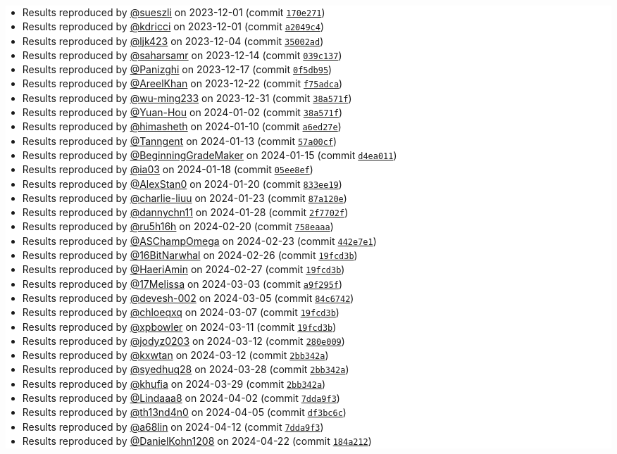 + Results reproduced by [@sueszli](https://github.com/sueszli) on 2023-12-01 (commit [`170e271`](https://github.com/castorini/pyserini/commit/170e271bb8c863b7a45499190bcb8b6b8cfa27f0))
+ Results reproduced by [@kdricci](https://github.com/kdricci) on 2023-12-01 (commit [`a2049c4`](https://github.com/castorini/pyserini/commit/a2049c49124228fe41192a848ec49fbaf391ebee))
+ Results reproduced by [@ljk423](https://github.com/ljk423) on 2023-12-04 (commit [`35002ad`](https://github.com/castorini/pyserini/commit/35002ad21ecb408ced2a96eb09f3a85fc02475ce))
+ Results reproduced by [@saharsamr](https://github.com/saharsamr) on 2023-12-14 (commit [`039c137`](https://github.com/castorini/pyserini/commit/039c137055c429d662544303546d8e225d159be8))
+ Results reproduced by [@Panizghi](https://github.com/Panizghi) on 2023-12-17 (commit [`0f5db95`](https://github.com/castorini/pyserini/commit/0f5db95dbd5ed6b983ac4f638b486a70bc5ea99a))
+ Results reproduced by [@AreelKhan](https://github.com/AreelKhan) on 2023-12-22 (commit [`f75adca`](https://github.com/castorini/pyserini/commit/f75adca8c410e64b3ff1375e181a0ea3af1ddb28))
+ Results reproduced by [@wu-ming233](https://github.com/wu-ming233) on 2023-12-31 (commit [`38a571f`](https://github.com/castorini/pyserini/commit/38a571fb2a61d61d9245997b5d0f8cd64550912c))
+ Results reproduced by [@Yuan-Hou](https://github.com/Yuan-Hou) on 2024-01-02 (commit [`38a571f`](https://github.com/castorini/pyserini/commit/38a571fb2a61d61d9245997b5d0f8cd64550912c))
+ Results reproduced by [@himasheth](https://github.com/himasheth) on 2024-01-10 (commit [`a6ed27e`](https://github.com/castorini/pyserini/commit/a6ed27ec5c9138ea2686d9079909ca7b2fed9d90))
+ Results reproduced by [@Tanngent](https://github.com/Tanngent) on 2024-01-13 (commit [`57a00cf`](https://github.com/castorini/pyserini/commit/57a00cfa6c1201a57eeda13512fee37d72afa348))
+ Results reproduced by [@BeginningGradeMaker](https://github.com/BeginningGradeMaker) on 2024-01-15 (commit [`d4ea011`](https://github.com/castorini/pyserini/commit/d4ea01125ed5d744abc276e70c337e3be1ace260))
+ Results reproduced by [@ia03](https://github.com/ia03) on 2024-01-18 (commit [`05ee8ef`](https://github.com/castorini/pyserini/commit/05ee8eff1f91019e8602b1e4773d3be2816e33de))
+ Results reproduced by [@AlexStan0](https://github.com/AlexStan0) on 2024-01-20 (commit [`833ee19`](https://github.com/castorini/pyserini/commit/833ee19ab76cc5c9cf463eaf3f40838716bbb28b))
+ Results reproduced by [@charlie-liuu](https://github.com/charlie-liuu) on 2024-01-23 (commit [`87a120e`](https://github.com/castorini/pyserini/commit/87a120ebc5dddfe170eaae14fed0e2b1e60f573a))
+ Results reproduced by [@dannychn11](https://github.com/dannychn11) on 2024-01-28 (commit [`2f7702f`](https://github.com/castorini/pyserini/commit/2f7702f2c55cb6f43d9150d3fddd1f3b7b11b0e3))
+ Results reproduced by [@ru5h16h](https://github.com/ru5h16h) on 2024-02-20 (commit [`758eaaa`](https://github.com/castorini/pyserini/commit/758eaaa1c572b6c23ee37d6d3fe897923fbbc690))
+ Results reproduced by [@ASChampOmega](https://github.com/ASChampOmega) on 2024-02-23 (commit [`442e7e1`](https://github.com/castorini/pyserini/commit/442e7e1026728f29cc3a9d3e684c561637ad1d7b))
+ Results reproduced by [@16BitNarwhal](https://github.com/16BitNarwhal) on 2024-02-26 (commit [`19fcd3b`](https://github.com/castorini/pyserini/commit/19fcd3b0ceb5a7d51517ce2fa58dc79b832db6b1))
+ Results reproduced by [@HaeriAmin](https://github.com/haeriamin) on 2024-02-27 (commit [`19fcd3b`](https://github.com/castorini/pyserini/commit/19fcd3b0ceb5a7d51517ce2fa58dc79b832db6b1))
+ Results reproduced by [@17Melissa](https://github.com/17Melissa) on 2024-03-03 (commit [`a9f295f`](https://github.com/castorini/pyserini/commit/a9f295ff0c3b7bccb3808d07cfbdf9058f9c4298))
+ Results reproduced by [@devesh-002](https://github.com/devesh-002) on 2024-03-05 (commit [`84c6742`](https://github.com/castorini/pyserini/commit/84c674275a9a1884ab9f49c523a7d17cd5059c6e))
+ Results reproduced by [@chloeqxq](https://github.com/chloeqxq) on 2024-03-07 (commit [`19fcd3b`](https://github.com/castorini/pyserini/commit/19fcd3b0ceb5a7d51517ce2fa58dc79b832db6b1))
+ Results reproduced by [@xpbowler](https://github.com/xpbowler) on 2024-03-11 (commit [`19fcd3b`](https://github.com/castorini/pyserini/commit/19fcd3b0ceb5a7d51517ce2fa58dc79b832db6b1))
+ Results reproduced by [@jodyz0203](https://github.com/jodyz0203) on 2024-03-12 (commit [`280e009`](https://github.com/castorini/pyserini/commit/280e009c33ce5023a4a9cf97f3478bdf19fec7ba))
+ Results reproduced by [@kxwtan](https://github.com/kxwtan) on 2024-03-12 (commit [`2bb342a`](https://github.com/castorini/pyserini/commit/2bb342acc124c69ec4fe13ebc3be0bd5a5bf497c))
+ Results reproduced by [@syedhuq28](https://github.com/syedhuq28) on 2024-03-28 (commit [`2bb342a`](https://github.com/castorini/pyserini/commit/2bb342acc124c69ec4fe13ebc3be0bd5a5bf497c))
+ Results reproduced by [@khufia](https://github.com/khufia) on 2024-03-29 (commit [`2bb342a`](https://github.com/castorini/pyserini/commit/2bb342acc124c69ec4fe13ebc3be0bd5a5bf497c))
+ Results reproduced by [@Lindaaa8](https://github.com/lindaaa8) on 2024-04-02 (commit [`7dda9f3`](https://github.com/castorini/pyserini/commit/7dda9f3246d791a52ebfcedb0c9c10ee01d4862d))
+ Results reproduced by [@th13nd4n0](https://github.com/th13nd4n0) on 2024-04-05 (commit [`df3bc6c`](https://github.com/castorini/pyserini/commit/df3bc6c2c887d7e3a3a5ee40972600b9ab8cefc2))
+ Results reproduced by [@a68lin](https://github.com/a68lin) on 2024-04-12 (commit [`7dda9f3`](https://github.com/castorini/pyserini/commit/7dda9f3246d791a52ebfcedb0c9c10ee01d4862d))
+ Results reproduced by [@DanielKohn1208](https://github.com/DanielKohn1208) on 2024-04-22 (commit [`184a212`](https://github.com/castorini/pyserini/commit/184a212e7d578fac453ead64f7f796bc2e44bcf2))